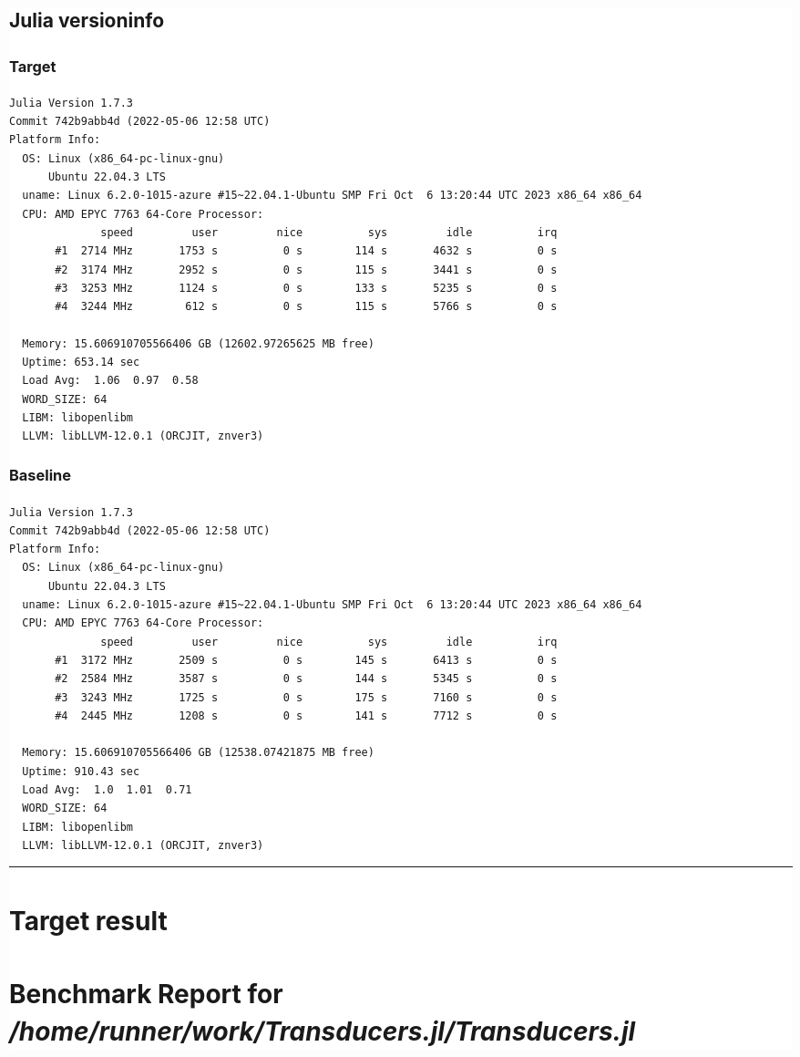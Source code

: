 ## Julia versioninfo

### Target
```
Julia Version 1.7.3
Commit 742b9abb4d (2022-05-06 12:58 UTC)
Platform Info:
  OS: Linux (x86_64-pc-linux-gnu)
      Ubuntu 22.04.3 LTS
  uname: Linux 6.2.0-1015-azure #15~22.04.1-Ubuntu SMP Fri Oct  6 13:20:44 UTC 2023 x86_64 x86_64
  CPU: AMD EPYC 7763 64-Core Processor: 
              speed         user         nice          sys         idle          irq
       #1  2714 MHz       1753 s          0 s        114 s       4632 s          0 s
       #2  3174 MHz       2952 s          0 s        115 s       3441 s          0 s
       #3  3253 MHz       1124 s          0 s        133 s       5235 s          0 s
       #4  3244 MHz        612 s          0 s        115 s       5766 s          0 s
       
  Memory: 15.606910705566406 GB (12602.97265625 MB free)
  Uptime: 653.14 sec
  Load Avg:  1.06  0.97  0.58
  WORD_SIZE: 64
  LIBM: libopenlibm
  LLVM: libLLVM-12.0.1 (ORCJIT, znver3)
```

### Baseline
```
Julia Version 1.7.3
Commit 742b9abb4d (2022-05-06 12:58 UTC)
Platform Info:
  OS: Linux (x86_64-pc-linux-gnu)
      Ubuntu 22.04.3 LTS
  uname: Linux 6.2.0-1015-azure #15~22.04.1-Ubuntu SMP Fri Oct  6 13:20:44 UTC 2023 x86_64 x86_64
  CPU: AMD EPYC 7763 64-Core Processor: 
              speed         user         nice          sys         idle          irq
       #1  3172 MHz       2509 s          0 s        145 s       6413 s          0 s
       #2  2584 MHz       3587 s          0 s        144 s       5345 s          0 s
       #3  3243 MHz       1725 s          0 s        175 s       7160 s          0 s
       #4  2445 MHz       1208 s          0 s        141 s       7712 s          0 s
       
  Memory: 15.606910705566406 GB (12538.07421875 MB free)
  Uptime: 910.43 sec
  Load Avg:  1.0  1.01  0.71
  WORD_SIZE: 64
  LIBM: libopenlibm
  LLVM: libLLVM-12.0.1 (ORCJIT, znver3)
```

---
# Target result
# Benchmark Report for */home/runner/work/Transducers.jl/Transducers.jl*
